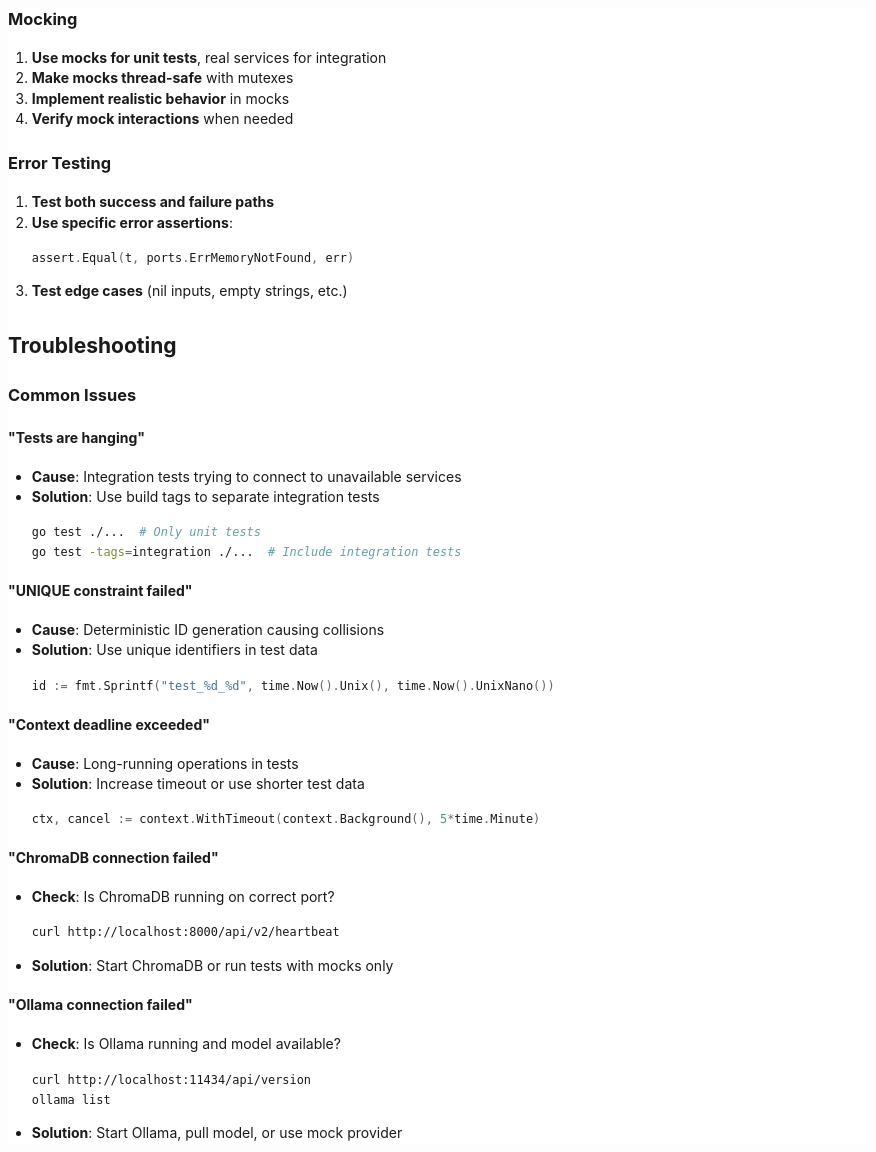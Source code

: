 ### Mocking

1. **Use mocks for unit tests**, real services for integration
2. **Make mocks thread-safe** with mutexes
3. **Implement realistic behavior** in mocks
4. **Verify mock interactions** when needed

### Error Testing

1. **Test both success and failure paths**
2. **Use specific error assertions**:
   ```go
   assert.Equal(t, ports.ErrMemoryNotFound, err)
   ```
3. **Test edge cases** (nil inputs, empty strings, etc.)

## Troubleshooting

### Common Issues

#### "Tests are hanging"
- **Cause**: Integration tests trying to connect to unavailable services
- **Solution**: Use build tags to separate integration tests
  ```bash
  go test ./...  # Only unit tests
  go test -tags=integration ./...  # Include integration tests
  ```

#### "UNIQUE constraint failed"
- **Cause**: Deterministic ID generation causing collisions
- **Solution**: Use unique identifiers in test data
  ```go
  id := fmt.Sprintf("test_%d_%d", time.Now().Unix(), time.Now().UnixNano())
  ```

#### "Context deadline exceeded"
- **Cause**: Long-running operations in tests
- **Solution**: Increase timeout or use shorter test data
  ```go
  ctx, cancel := context.WithTimeout(context.Background(), 5*time.Minute)
  ```

#### "ChromaDB connection failed"
- **Check**: Is ChromaDB running on correct port?
  ```bash
  curl http://localhost:8000/api/v2/heartbeat
  ```
- **Solution**: Start ChromaDB or run tests with mocks only

#### "Ollama connection failed"  
- **Check**: Is Ollama running and model available?
  ```bash
  curl http://localhost:11434/api/version
  ollama list
  ```
- **Solution**: Start Ollama, pull model, or use mock provider
